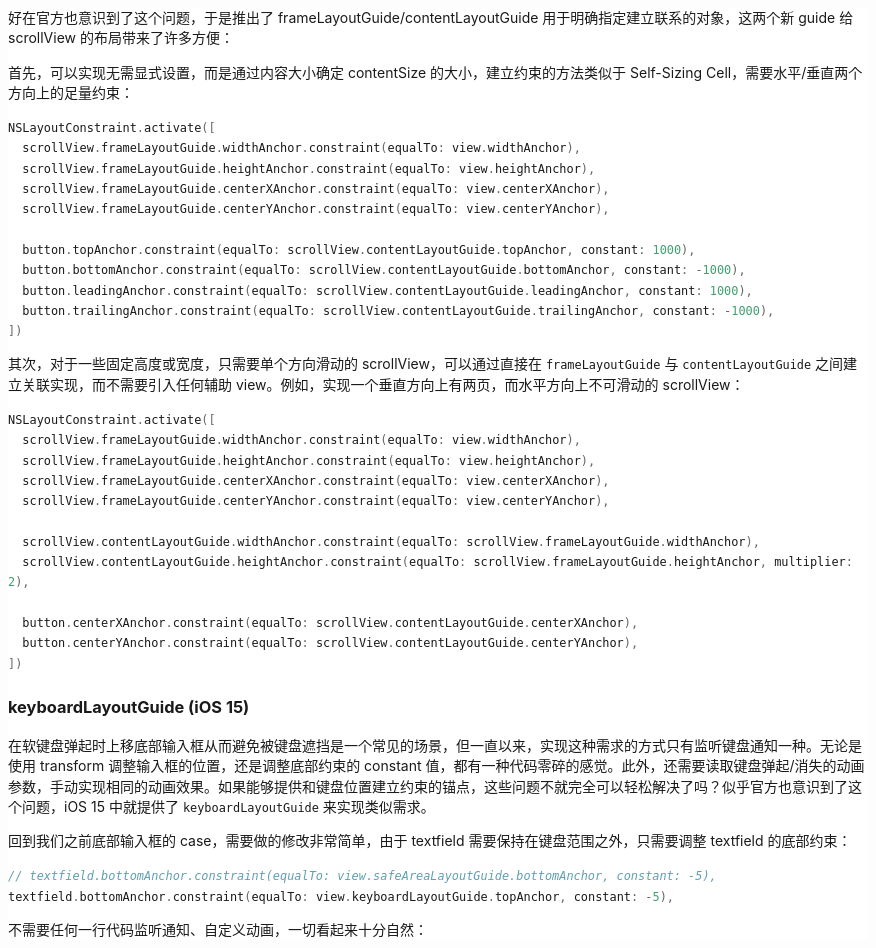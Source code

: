 好在官方也意识到了这个问题，于是推出了 frameLayoutGuide/contentLayoutGuide 用于明确指定建立联系的对象，这两个新 guide 给 scrollView 的布局带来了许多方便：

首先，可以实现无需显式设置，而是通过内容大小确定 contentSize 的大小，建立约束的方法类似于 Self-Sizing Cell，需要水平/垂直两个方向上的足量约束：

```swift
NSLayoutConstraint.activate([
  scrollView.frameLayoutGuide.widthAnchor.constraint(equalTo: view.widthAnchor),
  scrollView.frameLayoutGuide.heightAnchor.constraint(equalTo: view.heightAnchor),
  scrollView.frameLayoutGuide.centerXAnchor.constraint(equalTo: view.centerXAnchor),
  scrollView.frameLayoutGuide.centerYAnchor.constraint(equalTo: view.centerYAnchor),

  button.topAnchor.constraint(equalTo: scrollView.contentLayoutGuide.topAnchor, constant: 1000),
  button.bottomAnchor.constraint(equalTo: scrollView.contentLayoutGuide.bottomAnchor, constant: -1000),
  button.leadingAnchor.constraint(equalTo: scrollView.contentLayoutGuide.leadingAnchor, constant: 1000),
  button.trailingAnchor.constraint(equalTo: scrollView.contentLayoutGuide.trailingAnchor, constant: -1000),
])
```

其次，对于一些固定高度或宽度，只需要单个方向滑动的 scrollView，可以通过直接在 `frameLayoutGuide` 与 `contentLayoutGuide` 之间建立关联实现，而不需要引入任何辅助 view。例如，实现一个垂直方向上有两页，而水平方向上不可滑动的 scrollView：

```swift
NSLayoutConstraint.activate([
  scrollView.frameLayoutGuide.widthAnchor.constraint(equalTo: view.widthAnchor),
  scrollView.frameLayoutGuide.heightAnchor.constraint(equalTo: view.heightAnchor),
  scrollView.frameLayoutGuide.centerXAnchor.constraint(equalTo: view.centerXAnchor),
  scrollView.frameLayoutGuide.centerYAnchor.constraint(equalTo: view.centerYAnchor),

  scrollView.contentLayoutGuide.widthAnchor.constraint(equalTo: scrollView.frameLayoutGuide.widthAnchor),
  scrollView.contentLayoutGuide.heightAnchor.constraint(equalTo: scrollView.frameLayoutGuide.heightAnchor, multiplier: 2),

  button.centerXAnchor.constraint(equalTo: scrollView.contentLayoutGuide.centerXAnchor),
  button.centerYAnchor.constraint(equalTo: scrollView.contentLayoutGuide.centerYAnchor),
])
```

### keyboardLayoutGuide (iOS 15)

在软键盘弹起时上移底部输入框从而避免被键盘遮挡是一个常见的场景，但一直以来，实现这种需求的方式只有监听键盘通知一种。无论是使用 transform 调整输入框的位置，还是调整底部约束的 constant 值，都有一种代码零碎的感觉。此外，还需要读取键盘弹起/消失的动画参数，手动实现相同的动画效果。如果能够提供和键盘位置建立约束的锚点，这些问题不就完全可以轻松解决了吗？似乎官方也意识到了这个问题，iOS 15 中就提供了 `keyboardLayoutGuide` 来实现类似需求。

回到我们之前底部输入框的 case，需要做的修改非常简单，由于 textfield 需要保持在键盘范围之外，只需要调整 textfield 的底部约束：

```swift
// textfield.bottomAnchor.constraint(equalTo: view.safeAreaLayoutGuide.bottomAnchor, constant: -5),
textfield.bottomAnchor.constraint(equalTo: view.keyboardLayoutGuide.topAnchor, constant: -5),
```

不需要任何一行代码监听通知、自定义动画，一切看起来十分自然：
